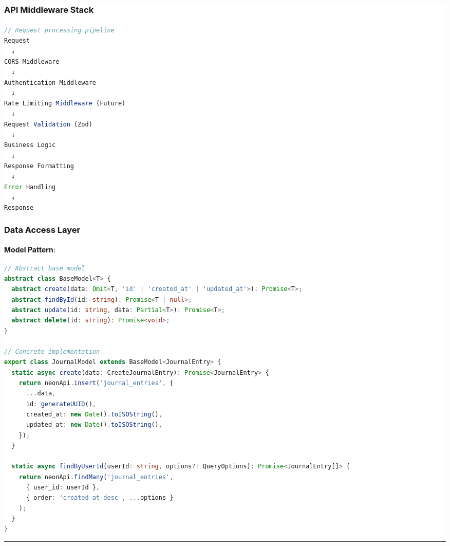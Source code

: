 ### API Middleware Stack

```typescript
// Request processing pipeline
Request
  ↓
CORS Middleware
  ↓
Authentication Middleware
  ↓
Rate Limiting Middleware (Future)
  ↓
Request Validation (Zod)
  ↓
Business Logic
  ↓
Response Formatting
  ↓
Error Handling
  ↓
Response
```

### Data Access Layer

**Model Pattern**:
```typescript
// Abstract base model
abstract class BaseModel<T> {
  abstract create(data: Omit<T, 'id' | 'created_at' | 'updated_at'>): Promise<T>;
  abstract findById(id: string): Promise<T | null>;
  abstract update(id: string, data: Partial<T>): Promise<T>;
  abstract delete(id: string): Promise<void>;
}

// Concrete implementation
export class JournalModel extends BaseModel<JournalEntry> {
  static async create(data: CreateJournalEntry): Promise<JournalEntry> {
    return neonApi.insert('journal_entries', {
      ...data,
      id: generateUUID(),
      created_at: new Date().toISOString(),
      updated_at: new Date().toISOString(),
    });
  }
  
  static async findByUserId(userId: string, options?: QueryOptions): Promise<JournalEntry[]> {
    return neonApi.findMany('journal_entries', 
      { user_id: userId }, 
      { order: 'created_at desc', ...options }
    );
  }
}
```

---